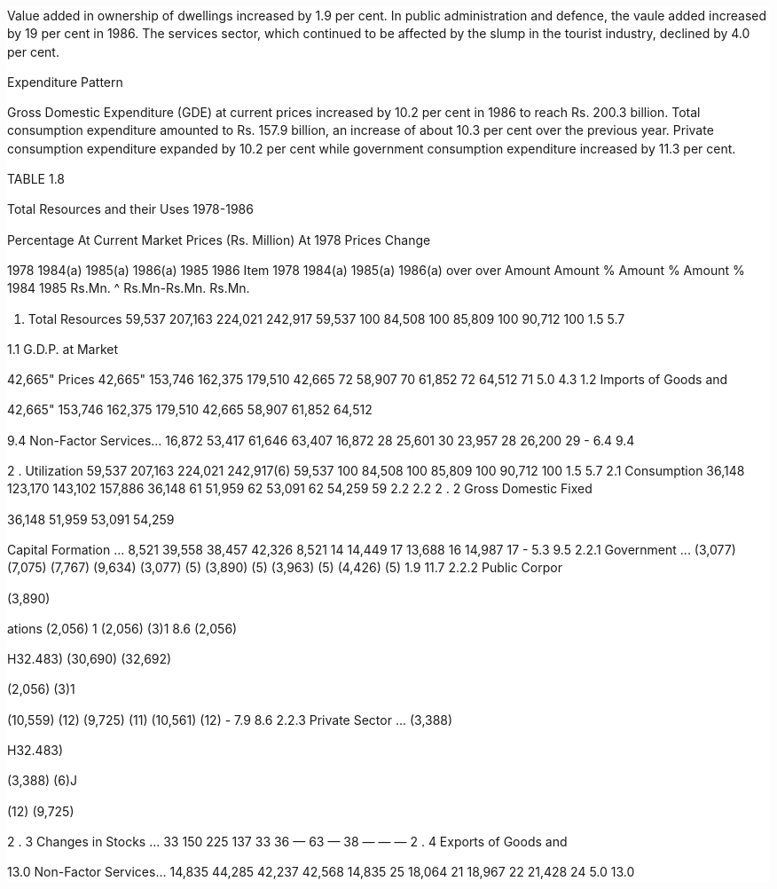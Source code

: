 Value added in ownership of dwellings increased by 1.9 per cent. In public administration and defence, the vaule added increased by 19 per cent in 1986. The services sector, which continued to be affected by the slump in the tourist industry, declined by 4.0 per cent.

Expenditure Pattern

Gross Domestic Expenditure (GDE) at current prices increased by 10.2 per cent in 1986 to reach Rs. 200.3 billion. Total consumption expenditure amounted to Rs. 157.9 billion, an increase of about 10.3 per cent over the previous year. Private consumption expenditure expanded by 10.2 per cent while government consumption expenditure increased by 11.3 per cent.

TABLE 1.8

Total Resources and their Uses 1978-1986

Percentage At Current Market Prices (Rs. Million) At 1978 Prices Change

1978 1984(a) 1985(a) 1986(a) 1985 1986 Item 1978 1984(a) 1985(a) 1986(a) over over Amount Amount % Amount % Amount % 1984 1985 Rs.Mn. ^ Rs.Mn-Rs.Mn. Rs.Mn.

1. Total Resources 59,537 207,163 224,021 242,917 59,537 100 84,508 100 85,809 100 90,712 100 1.5 5.7

1.1 G.D.P. at Market

42,665" Prices 42,665" 153,746 162,375 179,510 42,665 72 58,907 70 61,852 72 64,512 71 5.0 4.3 1.2 Imports of Goods and

42,665" 153,746 162,375 179,510 42,665 58,907 61,852 64,512

9.4 Non-Factor Services... 16,872 53,417 61,646 63,407 16,872 28 25,601 30 23,957 28 26,200 29 - 6.4 9.4

2 . Utilization 59,537 207,163 224,021 242,917(6) 59,537 100 84,508 100 85,809 100 90,712 100 1.5 5.7 2.1 Consumption 36,148 123,170 143,102 157,886 36,148 61 51,959 62 53,091 62 54,259 59 2.2 2.2 2 . 2 Gross Domestic Fixed

36,148 51,959 53,091 54,259

Capital Formation ... 8,521 39,558 38,457 42,326 8,521 14 14,449 17 13,688 16 14,987 17 - 5.3 9.5 2.2.1 Government ... (3,077) (7,075) (7,767) (9,634) (3,077) (5) (3,890) (5) (3,963) (5) (4,426) (5) 1.9 11.7 2.2.2 Public Corpor­

(3,890)

ations (2,056) 1 (2,056) (3)1 8.6 (2,056)

H32.483) (30,690) (32,692)

(2,056) (3)1

(10,559) (12) (9,725) (11) (10,561) (12) - 7.9 8.6 2.2.3 Private Sector ... (3,388)

H32.483)

(3,388) (6)J

(12) (9,725)

2 . 3 Changes in Stocks ... 33 150 225 137 33 36 — 63 — 38 — — — 2 . 4 Exports of Goods and

13.0 Non-Factor Services... 14,835 44,285 42,237 42,568 14,835 25 18,064 21 18,967 22 21,428 24 5.0 13.0
